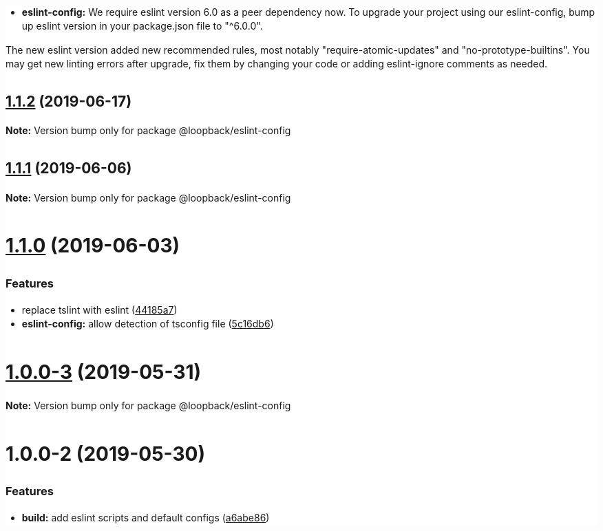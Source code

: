 - **eslint-config:** We require eslint version 6.0 as a peer dependency now. To
  upgrade your project using our eslint-config, bump up eslint version in your
  package.json file to "^6.0.0".

The new eslint version added new recommended rules, most notably
"require-atomic-updates" and "no-prototype-builtins". You may get new linting
errors after upgrade, fix them by changing your code or adding eslint-ignore
comments as needed.

## [1.1.2](https://github.com/loopbackio/loopback-next/compare/@loopback/eslint-config@1.1.1...@loopback/eslint-config@1.1.2) (2019-06-17)

**Note:** Version bump only for package @loopback/eslint-config

## [1.1.1](https://github.com/loopbackio/loopback-next/compare/@loopback/eslint-config@1.1.0...@loopback/eslint-config@1.1.1) (2019-06-06)

**Note:** Version bump only for package @loopback/eslint-config

# [1.1.0](https://github.com/loopbackio/loopback-next/compare/@loopback/eslint-config@1.0.0-3...@loopback/eslint-config@1.1.0) (2019-06-03)

### Features

- replace tslint with eslint
  ([44185a7](https://github.com/loopbackio/loopback-next/commit/44185a7))
- **eslint-config:** allow detection of tsconfig file
  ([5c16db6](https://github.com/loopbackio/loopback-next/commit/5c16db6))

# [1.0.0-3](https://github.com/loopbackio/loopback-next/compare/@loopback/eslint-config@1.0.0-2...@loopback/eslint-config@1.0.0-3) (2019-05-31)

**Note:** Version bump only for package @loopback/eslint-config

# 1.0.0-2 (2019-05-30)

### Features

- **build:** add eslint scripts and default configs
  ([a6abe86](https://github.com/loopbackio/loopback-next/commit/a6abe86))
